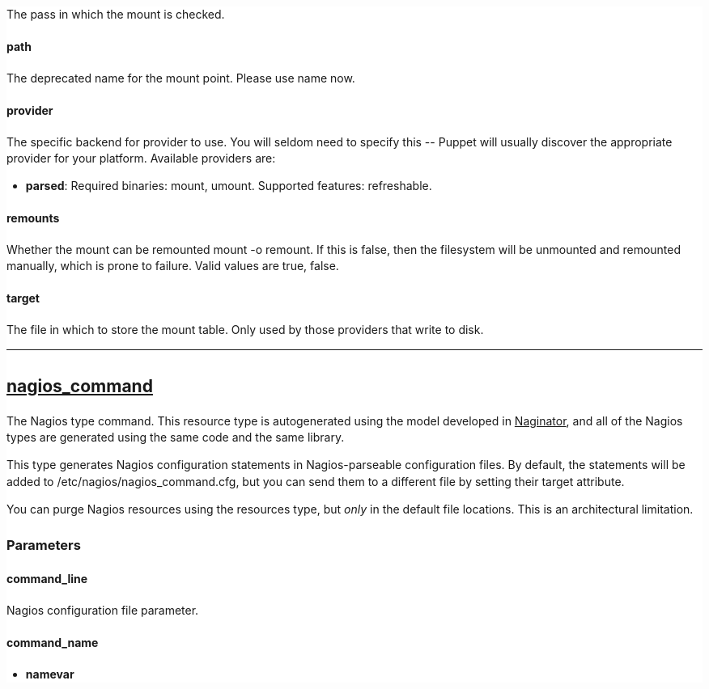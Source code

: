 The pass in which the mount is checked.

#### path

The deprecated name for the mount point. Please use name now.

#### provider

The specific backend for provider to use. You will seldom need to
specify this -- Puppet will usually discover the appropriate
provider for your platform. Available providers are:

-   **parsed**: Required binaries: mount, umount. Supported
    features: refreshable.

#### remounts

Whether the mount can be remounted mount -o remount. If this is
false, then the filesystem will be unmounted and remounted
manually, which is prone to failure. Valid values are true, false.

#### target

The file in which to store the mount table. Only used by those
providers that write to disk.


* * * * *

## [nagios\_command](#id354)

The Nagios type command. This resource type is autogenerated using
the model developed in
[Naginator](http://projects.puppetlabs.com/projects/naginator), and
all of the Nagios types are generated using the same code and the
same library.

This type generates Nagios configuration statements in
Nagios-parseable configuration files. By default, the statements
will be added to /etc/nagios/nagios\_command.cfg, but you can send
them to a different file by setting their target attribute.

You can purge Nagios resources using the resources type, but *only*
in the default file locations. This is an architectural
limitation.

### Parameters

#### command\_line

Nagios configuration file parameter.

#### command\_name

-   **namevar**
